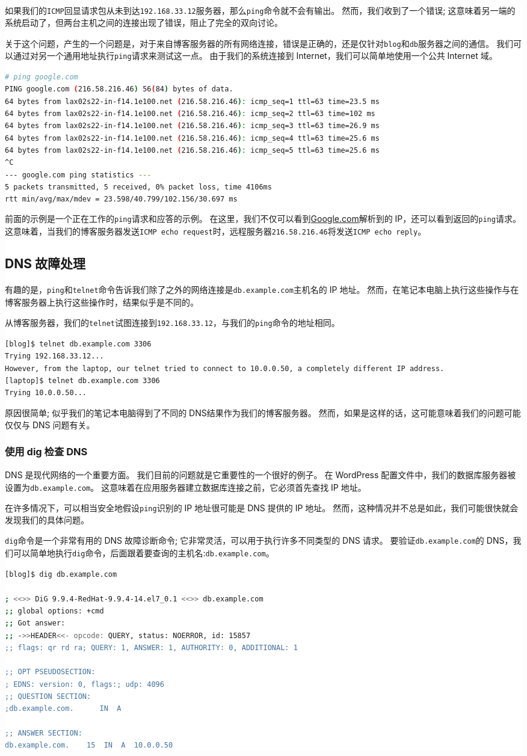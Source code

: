 如果我们的`ICMP`回显请求包从未到达`192.168.33.12`服务器，那么`ping`命令就不会有输出。 然而，我们收到了一个错误; 这意味着另一端的系统启动了，但两台主机之间的连接出现了错误，阻止了完全的双向讨论。

关于这个问题，产生的一个问题是，对于来自博客服务器的所有网络连接，错误是正确的，还是仅针对`blog`和`db`服务器之间的通信。 我们可以通过对另一个通用地址执行`ping`请求来测试这一点。 由于我们的系统连接到 Internet，我们可以简单地使用一个公共 Internet 域。

```sh
# ping google.com
PING google.com (216.58.216.46) 56(84) bytes of data.
64 bytes from lax02s22-in-f14.1e100.net (216.58.216.46): icmp_seq=1 ttl=63 time=23.5 ms
64 bytes from lax02s22-in-f14.1e100.net (216.58.216.46): icmp_seq=2 ttl=63 time=102 ms
64 bytes from lax02s22-in-f14.1e100.net (216.58.216.46): icmp_seq=3 ttl=63 time=26.9 ms
64 bytes from lax02s22-in-f14.1e100.net (216.58.216.46): icmp_seq=4 ttl=63 time=25.6 ms
64 bytes from lax02s22-in-f14.1e100.net (216.58.216.46): icmp_seq=5 ttl=63 time=25.6 ms
^C
--- google.com ping statistics ---
5 packets transmitted, 5 received, 0% packet loss, time 4106ms
rtt min/avg/max/mdev = 23.598/40.799/102.156/30.697 ms

```

前面的示例是一个正在工作的`ping`请求和应答的示例。 在这里，我们不仅可以看到[Google.com](http://Google.com)解析到的 IP，还可以看到返回的`ping`请求。 这意味着，当我们的博客服务器发送`ICMP echo request`时，远程服务器`216.58.216.46`将发送`ICMP echo reply`。

## DNS 故障处理

有趣的是，`ping`和`telnet`命令告诉我们除了之外的网络连接是`db.example.com`主机名的 IP 地址。 然而，在笔记本电脑上执行这些操作与在博客服务器上执行这些操作时，结果似乎是不同的。

从博客服务器，我们的`telnet`试图连接到`192.168.33.12`，与我们的`ping`命令的地址相同。

```sh
[blog]$ telnet db.example.com 3306
Trying 192.168.33.12...
However, from the laptop, our telnet tried to connect to 10.0.0.50, a completely different IP address.
[laptop]$ telnet db.example.com 3306
Trying 10.0.0.50...

```

原因很简单; 似乎我们的笔记本电脑得到了不同的 DNS结果作为我们的博客服务器。 然而，如果是这样的话，这可能意味着我们的问题可能仅仅与 DNS 问题有关。

### 使用 dig 检查 DNS

DNS 是现代网络的一个重要方面。 我们目前的问题就是它重要性的一个很好的例子。 在 WordPress 配置文件中，我们的数据库服务器被设置为`db.example.com`。 这意味着在应用服务器建立数据库连接之前，它必须首先查找 IP 地址。

在许多情况下，可以相当安全地假设`ping`识别的 IP 地址很可能是 DNS 提供的 IP 地址。 然而，这种情况并不总是如此，我们可能很快就会发现我们的具体问题。

`dig`命令是一个非常有用的 DNS 故障诊断命令; 它非常灵活，可以用于执行许多不同类型的 DNS 请求。 要验证`db.example.com`的 DNS，我们可以简单地执行`dig`命令，后面跟着要查询的主机名:`db.example.com`。

```sh
[blog]$ dig db.example.com

; <<>> DiG 9.9.4-RedHat-9.9.4-14.el7_0.1 <<>> db.example.com
;; global options: +cmd
;; Got answer:
;; ->>HEADER<<- opcode: QUERY, status: NOERROR, id: 15857
;; flags: qr rd ra; QUERY: 1, ANSWER: 1, AUTHORITY: 0, ADDITIONAL: 1

;; OPT PSEUDOSECTION:
; EDNS: version: 0, flags:; udp: 4096
;; QUESTION SECTION:
;db.example.com.      IN  A

;; ANSWER SECTION:
db.example.com.    15  IN  A  10.0.0.50
```
